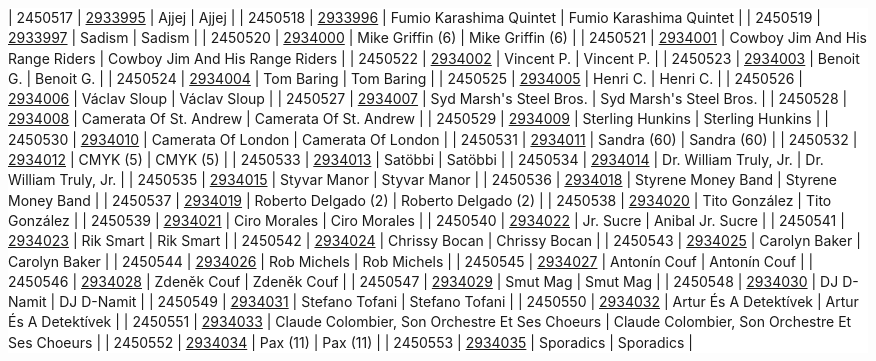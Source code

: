 | 2450517 | [2933995](https://www.discogs.com/artist/2933995) | Ajjej | Ajjej |
| 2450518 | [2933996](https://www.discogs.com/artist/2933996) | Fumio Karashima Quintet | Fumio Karashima Quintet |
| 2450519 | [2933997](https://www.discogs.com/artist/2933997) | Sadism | Sadism |
| 2450520 | [2934000](https://www.discogs.com/artist/2934000) | Mike Griffin (6) | Mike Griffin (6) |
| 2450521 | [2934001](https://www.discogs.com/artist/2934001) | Cowboy Jim And His Range Riders | Cowboy Jim And His Range Riders |
| 2450522 | [2934002](https://www.discogs.com/artist/2934002) | Vincent P. | Vincent P. |
| 2450523 | [2934003](https://www.discogs.com/artist/2934003) | Benoit G. | Benoit G. |
| 2450524 | [2934004](https://www.discogs.com/artist/2934004) | Tom Baring | Tom Baring |
| 2450525 | [2934005](https://www.discogs.com/artist/2934005) | Henri C. | Henri C. |
| 2450526 | [2934006](https://www.discogs.com/artist/2934006) | Václav Sloup | Václav Sloup |
| 2450527 | [2934007](https://www.discogs.com/artist/2934007) | Syd Marsh's Steel Bros. | Syd Marsh's Steel Bros. |
| 2450528 | [2934008](https://www.discogs.com/artist/2934008) | Camerata Of St. Andrew | Camerata Of St. Andrew |
| 2450529 | [2934009](https://www.discogs.com/artist/2934009) | Sterling Hunkins | Sterling Hunkins |
| 2450530 | [2934010](https://www.discogs.com/artist/2934010) | Camerata Of London | Camerata Of London |
| 2450531 | [2934011](https://www.discogs.com/artist/2934011) | Sandra (60) | Sandra (60) |
| 2450532 | [2934012](https://www.discogs.com/artist/2934012) | CMYK (5) | CMYK (5) |
| 2450533 | [2934013](https://www.discogs.com/artist/2934013) | Satöbbi | Satöbbi |
| 2450534 | [2934014](https://www.discogs.com/artist/2934014) | Dr. William Truly, Jr. | Dr. William Truly, Jr. |
| 2450535 | [2934015](https://www.discogs.com/artist/2934015) | Styvar Manor | Styvar Manor |
| 2450536 | [2934018](https://www.discogs.com/artist/2934018) | Styrene Money Band | Styrene Money Band |
| 2450537 | [2934019](https://www.discogs.com/artist/2934019) | Roberto Delgado (2) | Roberto Delgado (2) |
| 2450538 | [2934020](https://www.discogs.com/artist/2934020) | Tito González | Tito González |
| 2450539 | [2934021](https://www.discogs.com/artist/2934021) | Ciro Morales | Ciro Morales |
| 2450540 | [2934022](https://www.discogs.com/artist/2934022) | Jr. Sucre | Anibal Jr. Sucre |
| 2450541 | [2934023](https://www.discogs.com/artist/2934023) | Rik Smart | Rik Smart |
| 2450542 | [2934024](https://www.discogs.com/artist/2934024) | Chrissy Bocan | Chrissy Bocan |
| 2450543 | [2934025](https://www.discogs.com/artist/2934025) | Carolyn Baker | Carolyn Baker |
| 2450544 | [2934026](https://www.discogs.com/artist/2934026) | Rob Michels | Rob Michels |
| 2450545 | [2934027](https://www.discogs.com/artist/2934027) | Antonín Couf | Antonín Couf |
| 2450546 | [2934028](https://www.discogs.com/artist/2934028) | Zdeněk Couf | Zdeněk Couf |
| 2450547 | [2934029](https://www.discogs.com/artist/2934029) | Smut Mag | Smut Mag |
| 2450548 | [2934030](https://www.discogs.com/artist/2934030) | DJ D-Namit | DJ D-Namit |
| 2450549 | [2934031](https://www.discogs.com/artist/2934031) | Stefano Tofani | Stefano Tofani |
| 2450550 | [2934032](https://www.discogs.com/artist/2934032) | Artur És A Detektívek | Artur És A Detektívek |
| 2450551 | [2934033](https://www.discogs.com/artist/2934033) | Claude Colombier, Son Orchestre Et Ses Choeurs | Claude Colombier, Son Orchestre Et Ses Choeurs |
| 2450552 | [2934034](https://www.discogs.com/artist/2934034) | Pax (11) | Pax (11) |
| 2450553 | [2934035](https://www.discogs.com/artist/2934035) | Sporadics | Sporadics |